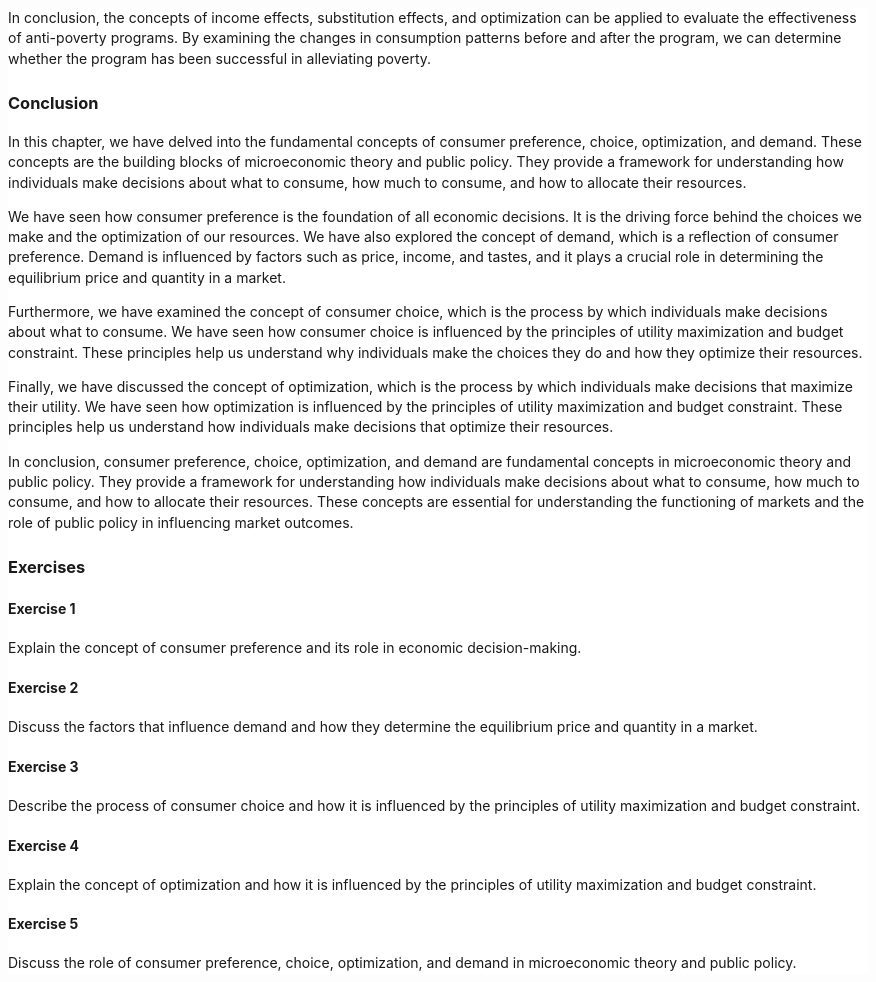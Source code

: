 In conclusion, the concepts of income effects, substitution effects, and optimization can be applied to evaluate the effectiveness of anti-poverty programs. By examining the changes in consumption patterns before and after the program, we can determine whether the program has been successful in alleviating poverty.

### Conclusion

In this chapter, we have delved into the fundamental concepts of consumer preference, choice, optimization, and demand. These concepts are the building blocks of microeconomic theory and public policy. They provide a framework for understanding how individuals make decisions about what to consume, how much to consume, and how to allocate their resources. 

We have seen how consumer preference is the foundation of all economic decisions. It is the driving force behind the choices we make and the optimization of our resources. We have also explored the concept of demand, which is a reflection of consumer preference. Demand is influenced by factors such as price, income, and tastes, and it plays a crucial role in determining the equilibrium price and quantity in a market.

Furthermore, we have examined the concept of consumer choice, which is the process by which individuals make decisions about what to consume. We have seen how consumer choice is influenced by the principles of utility maximization and budget constraint. These principles help us understand why individuals make the choices they do and how they optimize their resources.

Finally, we have discussed the concept of optimization, which is the process by which individuals make decisions that maximize their utility. We have seen how optimization is influenced by the principles of utility maximization and budget constraint. These principles help us understand how individuals make decisions that optimize their resources.

In conclusion, consumer preference, choice, optimization, and demand are fundamental concepts in microeconomic theory and public policy. They provide a framework for understanding how individuals make decisions about what to consume, how much to consume, and how to allocate their resources. These concepts are essential for understanding the functioning of markets and the role of public policy in influencing market outcomes.

### Exercises

#### Exercise 1
Explain the concept of consumer preference and its role in economic decision-making.

#### Exercise 2
Discuss the factors that influence demand and how they determine the equilibrium price and quantity in a market.

#### Exercise 3
Describe the process of consumer choice and how it is influenced by the principles of utility maximization and budget constraint.

#### Exercise 4
Explain the concept of optimization and how it is influenced by the principles of utility maximization and budget constraint.

#### Exercise 5
Discuss the role of consumer preference, choice, optimization, and demand in microeconomic theory and public policy.
